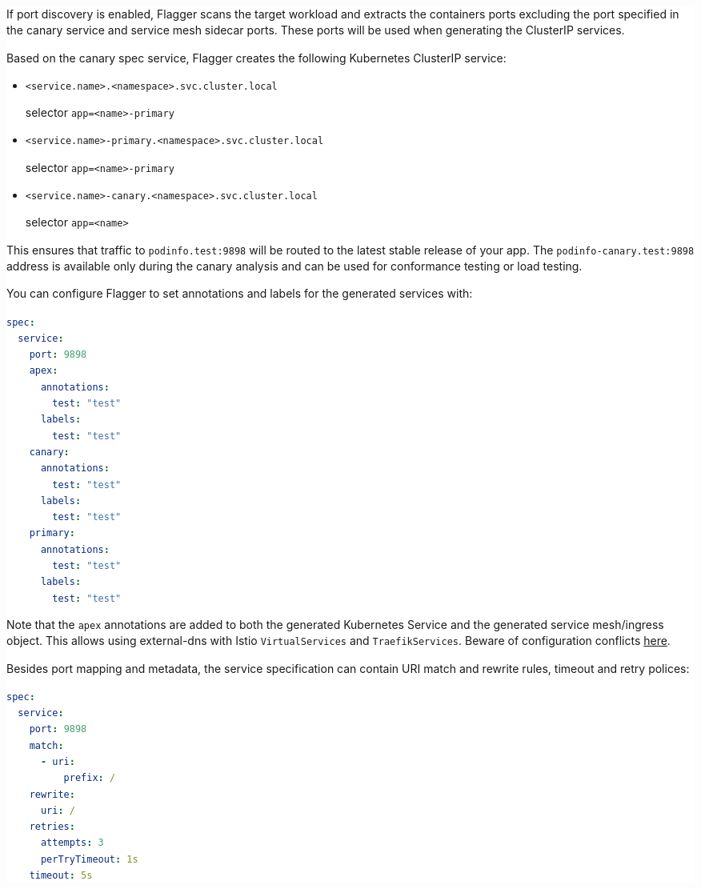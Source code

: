 If port discovery is enabled, Flagger scans the target workload and extracts the containers ports
excluding the port specified in the canary service and service mesh sidecar ports.
These ports will be used when generating the ClusterIP services.

Based on the canary spec service, Flagger creates the following Kubernetes ClusterIP service:

* `<service.name>.<namespace>.svc.cluster.local`  

    selector `app=<name>-primary`

* `<service.name>-primary.<namespace>.svc.cluster.local`  

    selector `app=<name>-primary`

* `<service.name>-canary.<namespace>.svc.cluster.local`  

    selector `app=<name>`

This ensures that traffic to `podinfo.test:9898` will be routed to the latest stable release of your app.
The `podinfo-canary.test:9898` address is available only during the canary analysis
and can be used for conformance testing or load testing.

You can configure Flagger to set annotations and labels for the generated services with:

```yaml
spec:
  service:
    port: 9898
    apex:
      annotations:
        test: "test"
      labels:
        test: "test"
    canary:
      annotations:
        test: "test"
      labels:
        test: "test"
    primary:
      annotations:
        test: "test"
      labels:
        test: "test"
```

Note that the `apex` annotations are added to both the generated Kubernetes Service and the
generated service mesh/ingress object. This allows using external-dns with Istio `VirtualServices`
and `TraefikServices`. Beware of configuration conflicts [here](../faq.md#ExternalDNS).

Besides port mapping and metadata, the service specification can
contain URI match and rewrite rules, timeout and retry polices:

```yaml
spec:
  service:
    port: 9898
    match:
      - uri:
          prefix: /
    rewrite:
      uri: /
    retries:
      attempts: 3
      perTryTimeout: 1s
    timeout: 5s
```
